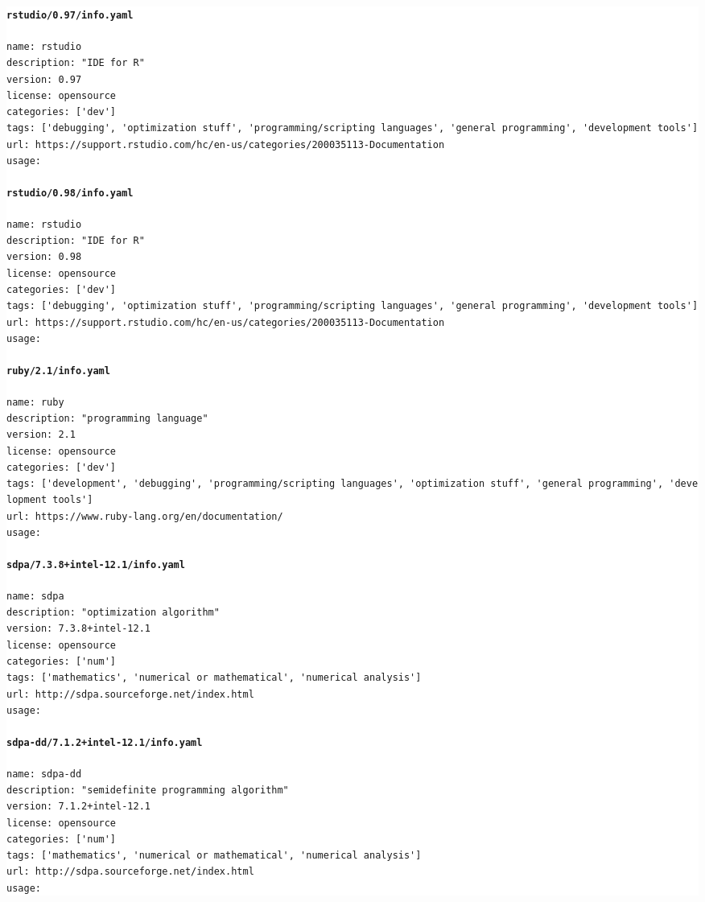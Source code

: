 #### `rstudio/0.97/info.yaml`

    name: rstudio
    description: "IDE for R"
    version: 0.97
    license: opensource
    categories: ['dev']
    tags: ['debugging', 'optimization stuff', 'programming/scripting languages', 'general programming', 'development tools']
    url: https://support.rstudio.com/hc/en-us/categories/200035113-Documentation
    usage:

#### `rstudio/0.98/info.yaml`

    name: rstudio
    description: "IDE for R"
    version: 0.98
    license: opensource
    categories: ['dev']
    tags: ['debugging', 'optimization stuff', 'programming/scripting languages', 'general programming', 'development tools']
    url: https://support.rstudio.com/hc/en-us/categories/200035113-Documentation
    usage:

#### `ruby/2.1/info.yaml`

    name: ruby
    description: "programming language"
    version: 2.1
    license: opensource
    categories: ['dev']
    tags: ['development', 'debugging', 'programming/scripting languages', 'optimization stuff', 'general programming', 'development tools']
    url: https://www.ruby-lang.org/en/documentation/
    usage:

#### `sdpa/7.3.8+intel-12.1/info.yaml`

    name: sdpa
    description: "optimization algorithm"
    version: 7.3.8+intel-12.1
    license: opensource
    categories: ['num']
    tags: ['mathematics', 'numerical or mathematical', 'numerical analysis']
    url: http://sdpa.sourceforge.net/index.html
    usage:

#### `sdpa-dd/7.1.2+intel-12.1/info.yaml`

    name: sdpa-dd
    description: "semidefinite programming algorithm"
    version: 7.1.2+intel-12.1
    license: opensource
    categories: ['num']
    tags: ['mathematics', 'numerical or mathematical', 'numerical analysis']
    url: http://sdpa.sourceforge.net/index.html
    usage:

